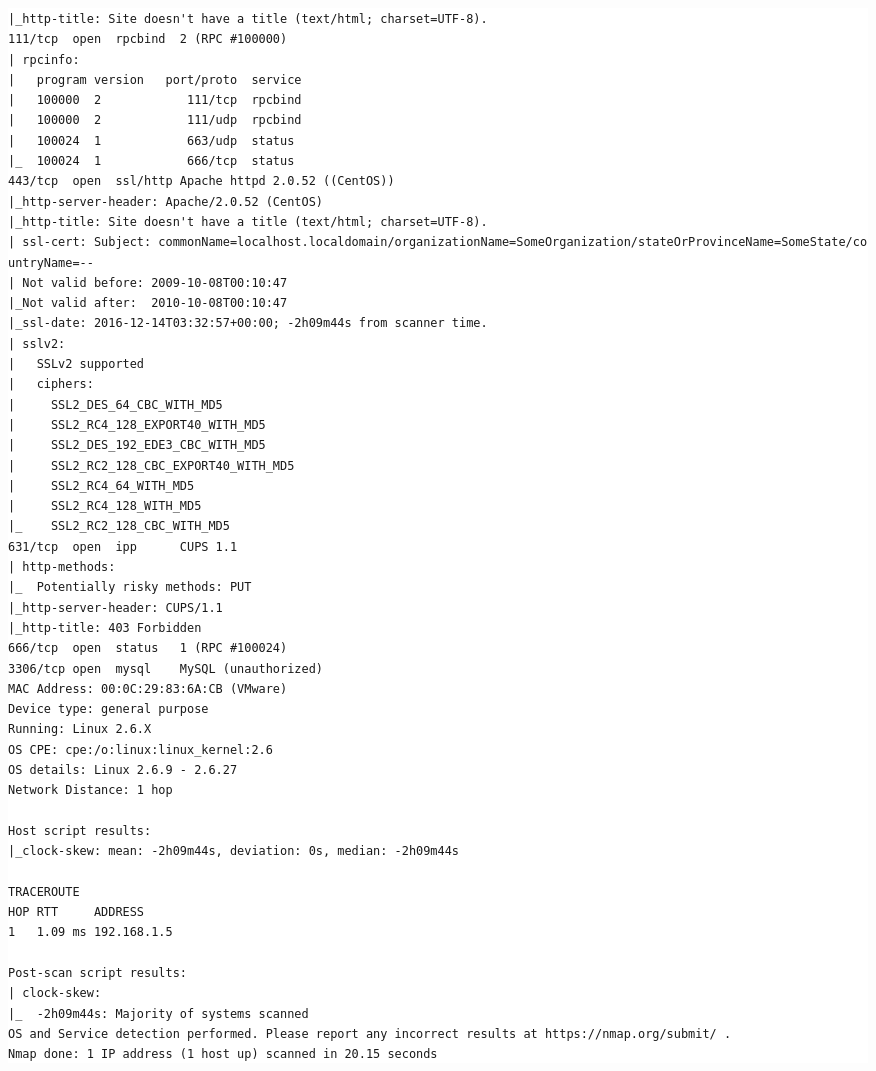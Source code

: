 ```console
|_http-title: Site doesn't have a title (text/html; charset=UTF-8).
111/tcp  open  rpcbind  2 (RPC #100000)
| rpcinfo: 
|   program version   port/proto  service
|   100000  2            111/tcp  rpcbind
|   100000  2            111/udp  rpcbind
|   100024  1            663/udp  status
|_  100024  1            666/tcp  status
443/tcp  open  ssl/http Apache httpd 2.0.52 ((CentOS))
|_http-server-header: Apache/2.0.52 (CentOS)
|_http-title: Site doesn't have a title (text/html; charset=UTF-8).
| ssl-cert: Subject: commonName=localhost.localdomain/organizationName=SomeOrganization/stateOrProvinceName=SomeState/countryName=--
| Not valid before: 2009-10-08T00:10:47
|_Not valid after:  2010-10-08T00:10:47
|_ssl-date: 2016-12-14T03:32:57+00:00; -2h09m44s from scanner time.
| sslv2: 
|   SSLv2 supported
|   ciphers: 
|     SSL2_DES_64_CBC_WITH_MD5
|     SSL2_RC4_128_EXPORT40_WITH_MD5
|     SSL2_DES_192_EDE3_CBC_WITH_MD5
|     SSL2_RC2_128_CBC_EXPORT40_WITH_MD5
|     SSL2_RC4_64_WITH_MD5
|     SSL2_RC4_128_WITH_MD5
|_    SSL2_RC2_128_CBC_WITH_MD5
631/tcp  open  ipp      CUPS 1.1
| http-methods: 
|_  Potentially risky methods: PUT
|_http-server-header: CUPS/1.1
|_http-title: 403 Forbidden
666/tcp  open  status   1 (RPC #100024)
3306/tcp open  mysql    MySQL (unauthorized)
MAC Address: 00:0C:29:83:6A:CB (VMware)
Device type: general purpose
Running: Linux 2.6.X
OS CPE: cpe:/o:linux:linux_kernel:2.6
OS details: Linux 2.6.9 - 2.6.27
Network Distance: 1 hop

Host script results:
|_clock-skew: mean: -2h09m44s, deviation: 0s, median: -2h09m44s

TRACEROUTE
HOP RTT     ADDRESS
1   1.09 ms 192.168.1.5

Post-scan script results:
| clock-skew: 
|_  -2h09m44s: Majority of systems scanned
OS and Service detection performed. Please report any incorrect results at https://nmap.org/submit/ .
Nmap done: 1 IP address (1 host up) scanned in 20.15 seconds
```

